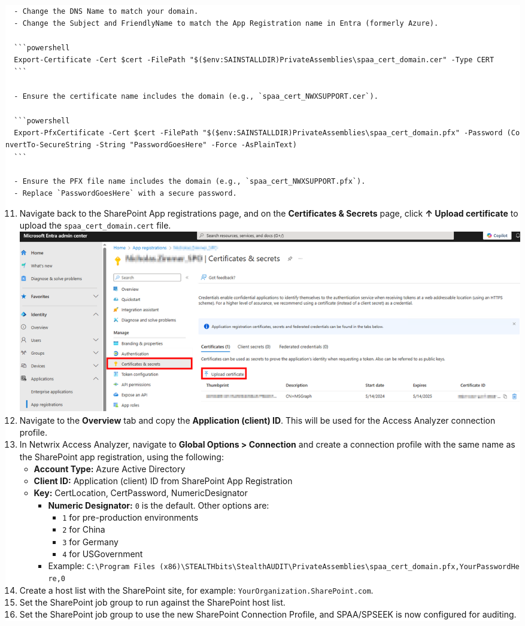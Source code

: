       - Change the DNS Name to match your domain.
      - Change the Subject and FriendlyName to match the App Registration name in Entra (formerly Azure).

      ```powershell
      Export-Certificate -Cert $cert -FilePath "$($env:SAINSTALLDIR)PrivateAssemblies\spaa_cert_domain.cer" -Type CERT
      ```

      - Ensure the certificate name includes the domain (e.g., `spaa_cert_NWXSUPPORT.cer`).

      ```powershell
      Export-PfxCertificate -Cert $cert -FilePath "$($env:SAINSTALLDIR)PrivateAssemblies\spaa_cert_domain.pfx" -Password (ConvertTo-SecureString -String "PasswordGoesHere" -Force -AsPlainText)
      ```

      - Ensure the PFX file name includes the domain (e.g., `spaa_cert_NWXSUPPORT.pfx`).
      - Replace `PasswordGoesHere` with a secure password.

11. Navigate back to the SharePoint App registrations page, and on the **Certificates & Secrets** page, click **↑ Upload certificate** to upload the `spaa_cert_domain.cert` file.  
    ![](../images/ka0Qk000000D6nZ_0EMQk00000Bl8rp.png)
12. Navigate to the **Overview** tab and copy the **Application (client) ID**. This will be used for the Access Analyzer connection profile.
13. In Netwrix Access Analyzer, navigate to **Global Options > Connection** and create a connection profile with the same name as the SharePoint app registration, using the following:
    - **Account Type:** Azure Active Directory
    - **Client ID:** Application (client) ID from SharePoint App Registration
    - **Key:** CertLocation, CertPassword, NumericDesignator
      - **Numeric Designator:** `0` is the default. Other options are:
        - `1` for pre-production environments
        - `2` for China
        - `3` for Germany
        - `4` for USGovernment
      - Example: `C:\Program Files (x86)\STEALTHbits\StealthAUDIT\PrivateAssemblies\spaa_cert_domain.pfx,YourPasswordHere,0`
14. Create a host list with the SharePoint site, for example: `YourOrganization.SharePoint.com`.
15. Set the SharePoint job group to run against the SharePoint host list.
16. Set the SharePoint job group to use the new SharePoint Connection Profile, and SPAA/SPSEEK is now configured for auditing.
